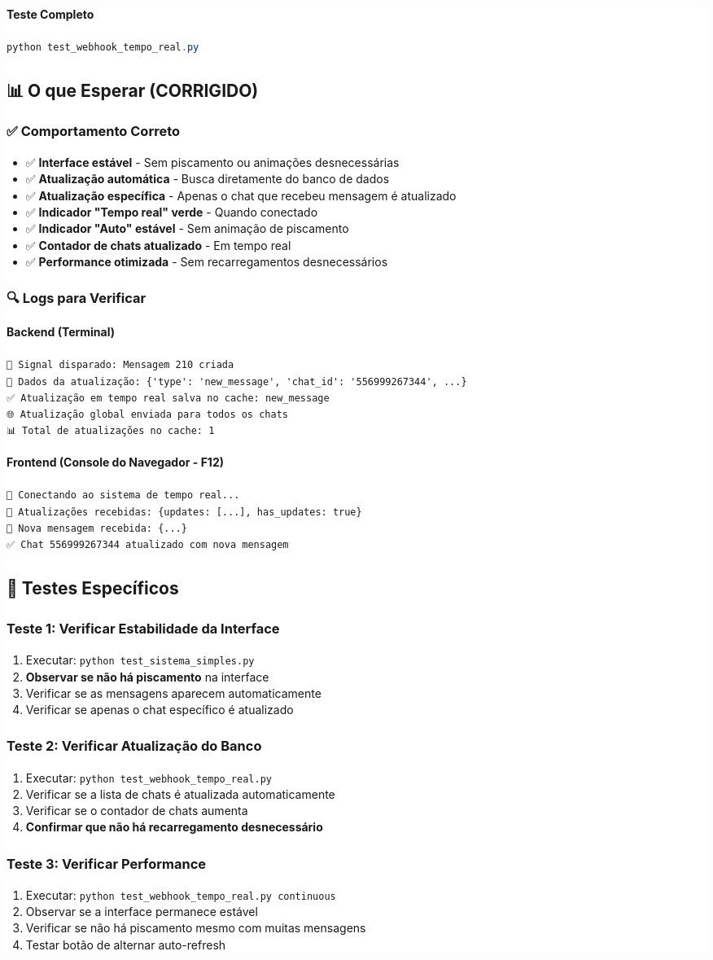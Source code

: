 #### Teste Completo
```powershell
python test_webhook_tempo_real.py
```

## 📊 **O que Esperar (CORRIGIDO)**

### **✅ Comportamento Correto**
- ✅ **Interface estável** - Sem piscamento ou animações desnecessárias
- ✅ **Atualização automática** - Busca diretamente do banco de dados
- ✅ **Atualização específica** - Apenas o chat que recebeu mensagem é atualizado
- ✅ **Indicador "Tempo real" verde** - Quando conectado
- ✅ **Indicador "Auto" estável** - Sem animação de piscamento
- ✅ **Contador de chats atualizado** - Em tempo real
- ✅ **Performance otimizada** - Sem recarregamentos desnecessários

### **🔍 Logs para Verificar**

#### **Backend (Terminal)**
```
🔔 Signal disparado: Mensagem 210 criada
📝 Dados da atualização: {'type': 'new_message', 'chat_id': '556999267344', ...}
✅ Atualização em tempo real salva no cache: new_message
🌐 Atualização global enviada para todos os chats
📊 Total de atualizações no cache: 1
```

#### **Frontend (Console do Navegador - F12)**
```
🔌 Conectando ao sistema de tempo real...
📡 Atualizações recebidas: {updates: [...], has_updates: true}
📨 Nova mensagem recebida: {...}
✅ Chat 556999267344 atualizado com nova mensagem
```

## 🎯 **Testes Específicos**

### **Teste 1: Verificar Estabilidade da Interface**
1. Executar: `python test_sistema_simples.py`
2. **Observar se não há piscamento** na interface
3. Verificar se as mensagens aparecem automaticamente
4. Verificar se apenas o chat específico é atualizado

### **Teste 2: Verificar Atualização do Banco**
1. Executar: `python test_webhook_tempo_real.py`
2. Verificar se a lista de chats é atualizada automaticamente
3. Verificar se o contador de chats aumenta
4. **Confirmar que não há recarregamento desnecessário**

### **Teste 3: Verificar Performance**
1. Executar: `python test_webhook_tempo_real.py continuous`
2. Observar se a interface permanece estável
3. Verificar se não há piscamento mesmo com muitas mensagens
4. Testar botão de alternar auto-refresh
